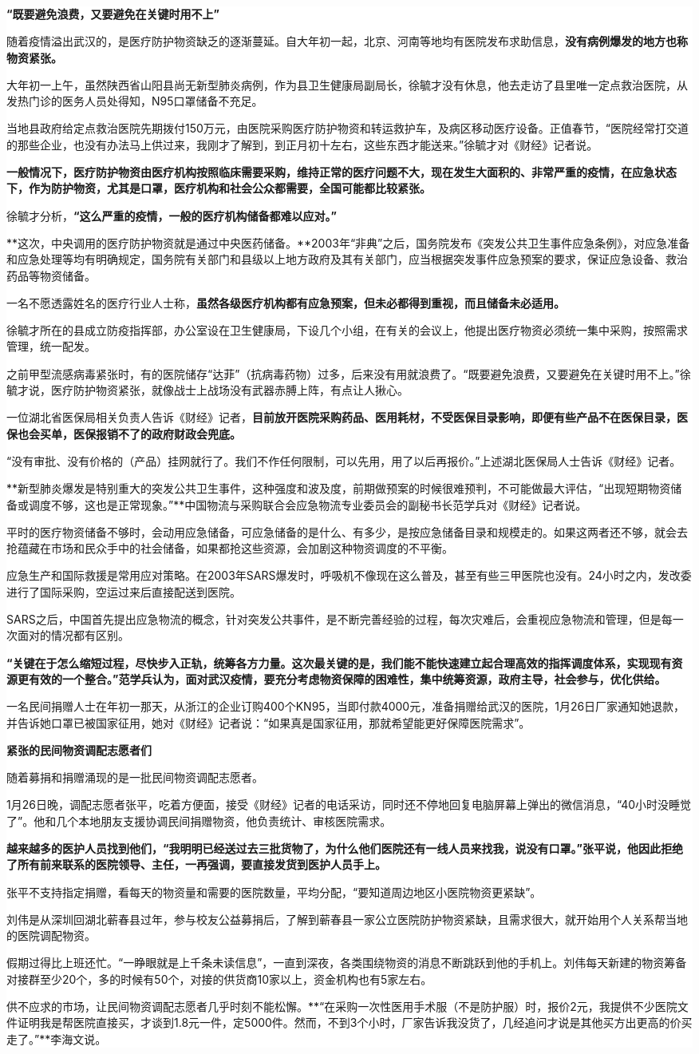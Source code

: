 **“既要避免浪费，又要避免在关键时用不上”**

随着疫情溢出武汉的，是医疗防护物资缺乏的逐渐蔓延。自大年初一起，北京、河南等地均有医院发布求助信息，**没有病例爆发的地方也称物资紧张。**

大年初一上午，虽然陕西省山阳县尚无新型肺炎病例，作为县卫生健康局副局长，徐毓才没有休息，他去走访了县里唯一定点救治医院，从发热门诊的医务人员处得知，N95口罩储备不充足。

当地县政府给定点救治医院先期拨付150万元，由医院采购医疗防护物资和转运救护车，及病区移动医疗设备。正值春节，“医院经常打交道的那些企业，也没有办法马上供过来，我刚才了解到，到正月初十左右，这些东西才能送来。”徐毓才对《财经》记者说。

**一般情况下，医疗防护物资由医疗机构按照临床需要采购，维持正常的医疗问题不大，现在发生大面积的、非常严重的疫情，在应急状态下，作为防护物资，尤其是口罩，医疗机构和社会公众都需要，全国可能都比较紧张。**

徐毓才分析，**“这么严重的疫情，一般的医疗机构储备都难以应对。”**

**这次，中央调用的医疗防护物资就是通过中央医药储备。**2003年“非典”之后，国务院发布《突发公共卫生事件应急条例》，对应急准备和应急处理等均有明确规定，国务院有关部门和县级以上地方政府及其有关部门，应当根据突发事件应急预案的要求，保证应急设备、救治药品等物资储备。

一名不愿透露姓名的医疗行业人士称，**虽然各级医疗机构都有应急预案，但未必都得到重视，而且储备未必适用。**

徐毓才所在的县成立防疫指挥部，办公室设在卫生健康局，下设几个小组，在有关的会议上，他提出医疗物资必须统一集中采购，按照需求管理，统一配发。

之前甲型流感病毒紧张时，有的医院储存“达菲”（抗病毒药物）过多，后来没有用就浪费了。“既要避免浪费，又要避免在关键时用不上。”徐毓才说，医疗防护物资紧张，就像战士上战场没有武器赤膊上阵，有点让人揪心。

一位湖北省医保局相关负责人告诉《财经》记者，**目前放开医院采购药品、医用耗材，不受医保目录影响，即便有些产品不在医保目录，医保也会买单，医保报销不了的政府财政会兜底。**

“没有审批、没有价格的（产品）挂网就行了。我们不作任何限制，可以先用，用了以后再报价。”上述湖北医保局人士告诉《财经》记者。

**新型肺炎爆发是特别重大的突发公共卫生事件，这种强度和波及度，前期做预案的时候很难预判，不可能做最大评估，“出现短期物资储备或调度不够，这也是正常现象。”**中国物流与采购联合会应急物流专业委员会的副秘书长范学兵对《财经》记者说。

平时的医疗物资储备不够时，会动用应急储备，可应急储备的是什么、有多少，是按应急储备目录和规模走的。如果这两者还不够，就会去抢蕴藏在市场和民众手中的社会储备，如果都抢这些资源，会加剧这种物资调度的不平衡。

应急生产和国际救援是常用应对策略。在2003年SARS爆发时，呼吸机不像现在这么普及，甚至有些三甲医院也没有。24小时之内，发改委进行了国际采购，空运过来后直接配送到医院。

SARS之后，中国首先提出应急物流的概念，针对突发公共事件，是不断完善经验的过程，每次灾难后，会重视应急物流和管理，但是每一次面对的情况都有区别。

**“关键在于怎么缩短过程，尽快步入正轨，统筹各方力量。这次最关键的是，我们能不能快速建立起合理高效的指挥调度体系，实现现有资源更有效的一个整合。”范学兵认为，面对武汉疫情，要充分考虑物资保障的困难性，集中统筹资源，政府主导，社会参与，优化供给。**

一名民间捐赠人士在年初一那天，从浙江的企业订购400个KN95，当即付款4000元，准备捐赠给武汉的医院，1月26日厂家通知她退款，并告诉她口罩已被国家征用，她对《财经》记者说：“如果真是国家征用，那就希望能更好保障医院需求”。

**紧张的民间物资调配志愿者们**

随着募捐和捐赠涌现的是一批民间物资调配志愿者。

1月26日晚，调配志愿者张平，吃着方便面，接受《财经》记者的电话采访，同时还不停地回复电脑屏幕上弹出的微信消息，“40小时没睡觉了”。他和几个本地朋友支援协调民间捐赠物资，他负责统计、审核医院需求。

**越来越多的医护人员找到他们，“我明明已经送过去三批货物了，为什么他们医院还有一线人员来找我，说没有口罩。”张平说，他因此拒绝了所有前来联系的医院领导、主任，一再强调，要直接发货到医护人员手上。**

张平不支持指定捐赠，看每天的物资量和需要的医院数量，平均分配，“要知道周边地区小医院物资更紧缺”。

刘伟是从深圳回湖北蕲春县过年，参与校友公益募捐后，了解到蕲春县一家公立医院防护物资紧缺，且需求很大，就开始用个人关系帮当地的医院调配物资。

假期过得比上班还忙。“一睁眼就是上千条未读信息”，一直到深夜，各类围绕物资的消息不断跳跃到他的手机上。刘伟每天新建的物资筹备对接群至少20个，多的时候有50个，对接的供货商10家以上，资金机构也有5家左右。

供不应求的市场，让民间物资调配志愿者几乎时刻不能松懈。**“在采购一次性医用手术服（不是防护服）时，报价2元，我提供不少医院文件证明我是帮医院直接买，才谈到1.8元一件，定5000件。然而，不到3个小时，厂家告诉我没货了，几经追问才说是其他买方出更高的价买走了。”**李海文说。
